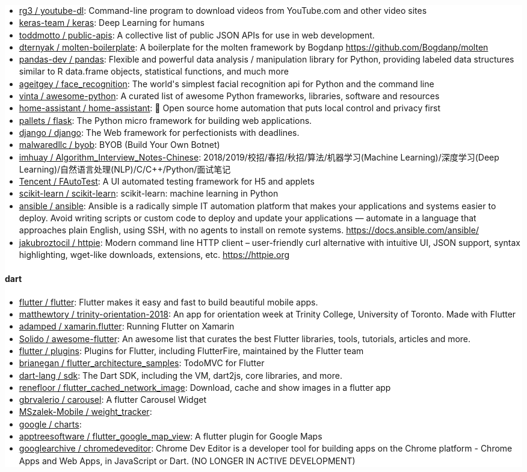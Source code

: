 * [rg3 / youtube-dl](https://github.com/rg3/youtube-dl): Command-line program to download videos from YouTube.com and other video sites
* [keras-team / keras](https://github.com/keras-team/keras): Deep Learning for humans
* [toddmotto / public-apis](https://github.com/toddmotto/public-apis): A collective list of public JSON APIs for use in web development.
* [dternyak / molten-boilerplate](https://github.com/dternyak/molten-boilerplate): A boilerplate for the molten framework by Bogdanp https://github.com/Bogdanp/molten
* [pandas-dev / pandas](https://github.com/pandas-dev/pandas): Flexible and powerful data analysis / manipulation library for Python, providing labeled data structures similar to R data.frame objects, statistical functions, and much more
* [ageitgey / face_recognition](https://github.com/ageitgey/face_recognition): The world's simplest facial recognition api for Python and the command line
* [vinta / awesome-python](https://github.com/vinta/awesome-python): A curated list of awesome Python frameworks, libraries, software and resources
* [home-assistant / home-assistant](https://github.com/home-assistant/home-assistant): 🏡 Open source home automation that puts local control and privacy first
* [pallets / flask](https://github.com/pallets/flask): The Python micro framework for building web applications.
* [django / django](https://github.com/django/django): The Web framework for perfectionists with deadlines.
* [malwaredllc / byob](https://github.com/malwaredllc/byob): BYOB (Build Your Own Botnet)
* [imhuay / Algorithm_Interview_Notes-Chinese](https://github.com/imhuay/Algorithm_Interview_Notes-Chinese): 2018/2019/校招/春招/秋招/算法/机器学习(Machine Learning)/深度学习(Deep Learning)/自然语言处理(NLP)/C/C++/Python/面试笔记
* [Tencent / FAutoTest](https://github.com/Tencent/FAutoTest): A UI automated testing framework for H5 and applets
* [scikit-learn / scikit-learn](https://github.com/scikit-learn/scikit-learn): scikit-learn: machine learning in Python
* [ansible / ansible](https://github.com/ansible/ansible): Ansible is a radically simple IT automation platform that makes your applications and systems easier to deploy. Avoid writing scripts or custom code to deploy and update your applications — automate in a language that approaches plain English, using SSH, with no agents to install on remote systems. https://docs.ansible.com/ansible/
* [jakubroztocil / httpie](https://github.com/jakubroztocil/httpie): Modern command line HTTP client – user-friendly curl alternative with intuitive UI, JSON support, syntax highlighting, wget-like downloads, extensions, etc. https://httpie.org

#### dart
* [flutter / flutter](https://github.com/flutter/flutter): Flutter makes it easy and fast to build beautiful mobile apps.
* [matthewtory / trinity-orientation-2018](https://github.com/matthewtory/trinity-orientation-2018): An app for orientation week at Trinity College, University of Toronto. Made with Flutter
* [adamped / xamarin.flutter](https://github.com/adamped/xamarin.flutter): Running Flutter on Xamarin
* [Solido / awesome-flutter](https://github.com/Solido/awesome-flutter): An awesome list that curates the best Flutter libraries, tools, tutorials, articles and more.
* [flutter / plugins](https://github.com/flutter/plugins): Plugins for Flutter, including FlutterFire, maintained by the Flutter team
* [brianegan / flutter_architecture_samples](https://github.com/brianegan/flutter_architecture_samples): TodoMVC for Flutter
* [dart-lang / sdk](https://github.com/dart-lang/sdk): The Dart SDK, including the VM, dart2js, core libraries, and more.
* [renefloor / flutter_cached_network_image](https://github.com/renefloor/flutter_cached_network_image): Download, cache and show images in a flutter app
* [gbrvalerio / carousel](https://github.com/gbrvalerio/carousel): A flutter Carousel Widget
* [MSzalek-Mobile / weight_tracker](https://github.com/MSzalek-Mobile/weight_tracker): 
* [google / charts](https://github.com/google/charts): 
* [apptreesoftware / flutter_google_map_view](https://github.com/apptreesoftware/flutter_google_map_view): A flutter plugin for Google Maps
* [googlearchive / chromedeveditor](https://github.com/googlearchive/chromedeveditor): Chrome Dev Editor is a developer tool for building apps on the Chrome platform - Chrome Apps and Web Apps, in JavaScript or Dart. (NO LONGER IN ACTIVE DEVELOPMENT)